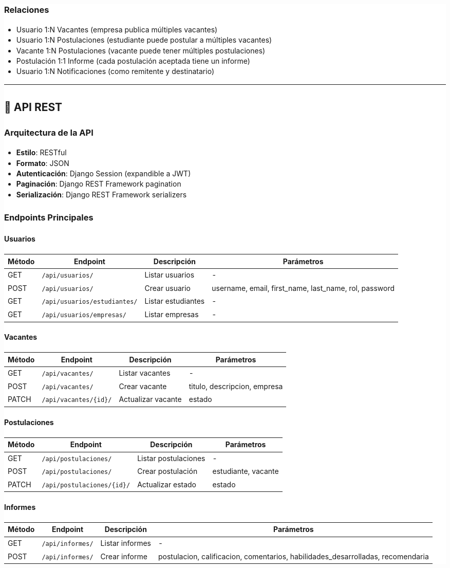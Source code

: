 ### **Relaciones**
- Usuario 1:N Vacantes (empresa publica múltiples vacantes)
- Usuario 1:N Postulaciones (estudiante puede postular a múltiples vacantes)
- Vacante 1:N Postulaciones (vacante puede tener múltiples postulaciones)
- Postulación 1:1 Informe (cada postulación aceptada tiene un informe)
- Usuario 1:N Notificaciones (como remitente y destinatario)

---

## 🔌 API REST

### **Arquitectura de la API**
- **Estilo**: RESTful
- **Formato**: JSON
- **Autenticación**: Django Session (expandible a JWT)
- **Paginación**: Django REST Framework pagination
- **Serialización**: Django REST Framework serializers

### **Endpoints Principales**

#### **Usuarios**
| Método | Endpoint | Descripción | Parámetros |
|--------|----------|-------------|------------|
| GET | `/api/usuarios/` | Listar usuarios | - |
| POST | `/api/usuarios/` | Crear usuario | username, email, first_name, last_name, rol, password |
| GET | `/api/usuarios/estudiantes/` | Listar estudiantes | - |
| GET | `/api/usuarios/empresas/` | Listar empresas | - |

#### **Vacantes**
| Método | Endpoint | Descripción | Parámetros |
|--------|----------|-------------|------------|
| GET | `/api/vacantes/` | Listar vacantes | - |
| POST | `/api/vacantes/` | Crear vacante | titulo, descripcion, empresa |
| PATCH | `/api/vacantes/{id}/` | Actualizar vacante | estado |

#### **Postulaciones**
| Método | Endpoint | Descripción | Parámetros |
|--------|----------|-------------|------------|
| GET | `/api/postulaciones/` | Listar postulaciones | - |
| POST | `/api/postulaciones/` | Crear postulación | estudiante, vacante |
| PATCH | `/api/postulaciones/{id}/` | Actualizar estado | estado |

#### **Informes**
| Método | Endpoint | Descripción | Parámetros |
|--------|----------|-------------|------------|
| GET | `/api/informes/` | Listar informes | - |
| POST | `/api/informes/` | Crear informe | postulacion, calificacion, comentarios, habilidades_desarrolladas, recomendaria |
